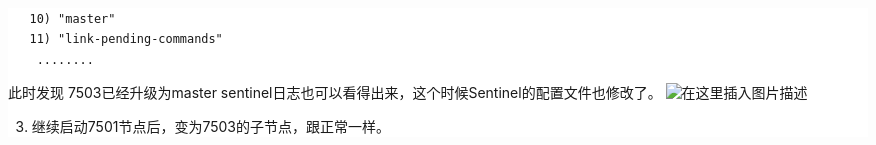 ```
   10) "master"
   11) "link-pending-commands"
	........
```
此时发现 7503已经升级为master
sentinel日志也可以看得出来，这个时候Sentinel的配置文件也修改了。
![在这里插入图片描述](https://img-blog.csdnimg.cn/20181216163734611.?x-oss-process=image/watermark,type_ZmFuZ3poZW5naGVpdGk,shadow_10,text_aHR0cHM6Ly9ibG9nLmNzZG4ubmV0L3FxXzI2Nzg4NTkz,size_16,color_FFFFFF,t_70)

3.   继续启动7501节点后，变为7503的子节点，跟正常一样。
